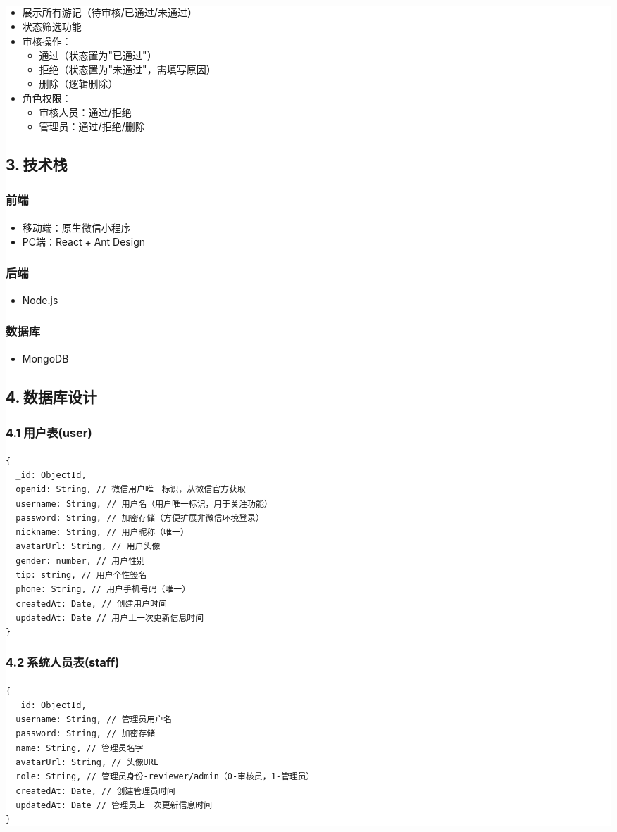 - 展示所有游记（待审核/已通过/未通过）
- 状态筛选功能
- 审核操作：
  - 通过（状态置为"已通过"）
  - 拒绝（状态置为"未通过"，需填写原因）
  - 删除（逻辑删除）
- 角色权限：
  - 审核人员：通过/拒绝
  - 管理员：通过/拒绝/删除

## 3. 技术栈

### 前端

- 移动端：原生微信小程序
- PC端：React + Ant Design

### 后端

- Node.js

### 数据库

- MongoDB

## 4. 数据库设计

### 4.1 用户表(user)

```
{
  _id: ObjectId,
  openid: String, // 微信用户唯一标识，从微信官方获取
  username: String, // 用户名（用户唯一标识，用于关注功能）
  password: String, // 加密存储（方便扩展非微信环境登录）
  nickname: String, // 用户昵称（唯一）
  avatarUrl: String, // 用户头像
  gender: number, // 用户性别
  tip: string, // 用户个性签名
  phone: String, // 用户手机号码（唯一）
  createdAt: Date, // 创建用户时间
  updatedAt: Date // 用户上一次更新信息时间
}
```

### 4.2 系统人员表(staff)

```
{
  _id: ObjectId,
  username: String, // 管理员用户名
  password: String, // 加密存储
  name: String, // 管理员名字
  avatarUrl: String, // 头像URL
  role: String, // 管理员身份-reviewer/admin（0-审核员，1-管理员）
  createdAt: Date, // 创建管理员时间
  updatedAt: Date // 管理员上一次更新信息时间
}
```
